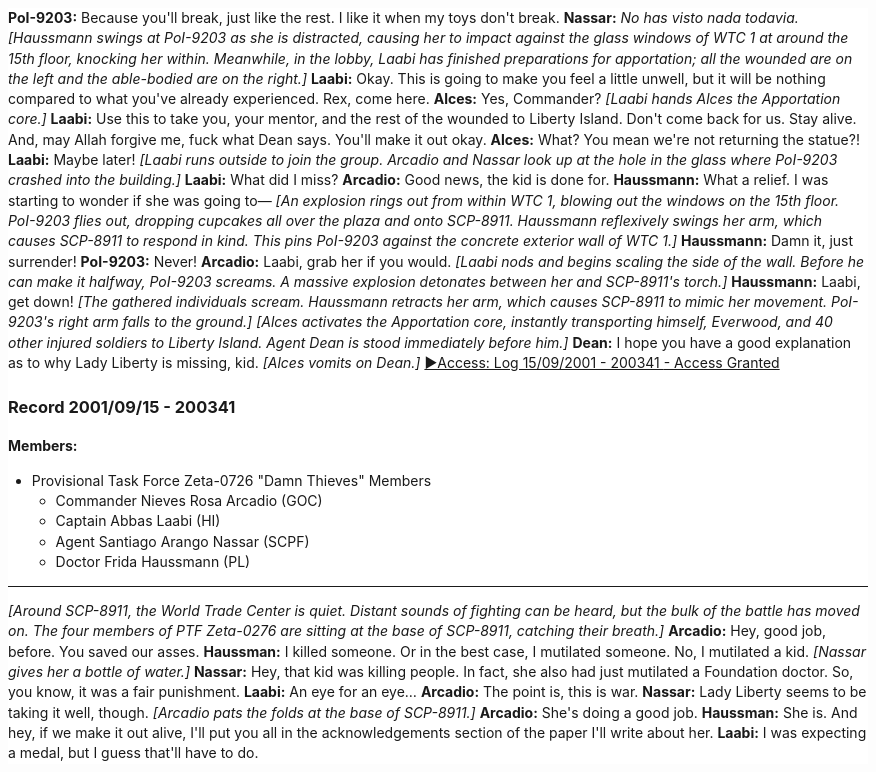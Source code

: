 **PoI-9203:** Because you'll break, just like the rest. I like it when my toys don't break.
**Nassar:** _No has visto nada todavia._
_[Haussmann swings at PoI-9203 as she is distracted, causing her to impact against the glass windows of WTC 1 at around the 15th floor, knocking her within. Meanwhile, in the lobby, Laabi has finished preparations for apportation; all the wounded are on the left and the able-bodied are on the right.]_
**Laabi:** Okay. This is going to make you feel a little unwell, but it will be nothing compared to what you've already experienced. Rex, come here.
**Alces:** Yes, Commander?
_[Laabi hands Alces the Apportation core.]_
**Laabi:** Use this to take you, your mentor, and the rest of the wounded to Liberty Island. Don't come back for us. Stay alive. And, may Allah forgive me, fuck what Dean says. You'll make it out okay.
**Alces:** What? You mean we're not returning the statue?!
**Laabi:** Maybe later!
_[Laabi runs outside to join the group. Arcadio and Nassar look up at the hole in the glass where PoI-9203 crashed into the building.]_
**Laabi:** What did I miss?
**Arcadio:** Good news, the kid is done for.
**Haussmann:** What a relief. I was starting to wonder if she was going to—
_[An explosion rings out from within WTC 1, blowing out the windows on the 15th floor. PoI-9203 flies out, dropping cupcakes all over the plaza and onto SCP-8911. Haussmann reflexively swings her arm, which causes SCP-8911 to respond in kind. This pins PoI-9203 against the concrete exterior wall of WTC 1.]_
**Haussmann:** Damn it, just surrender!
**PoI-9203:** Never!
**Arcadio:** Laabi, grab her if you would.
_[Laabi nods and begins scaling the side of the wall. Before he can make it halfway, PoI-9203 screams. A massive explosion detonates between her and SCP-8911's torch.]_
**Haussmann:** Laabi, get down!
_[The gathered individuals scream. Haussmann retracts her arm, which causes SCP-8911 to mimic her movement. PoI-9203's right arm falls to the ground.]_
_[Alces activates the Apportation core, instantly transporting himself, Everwood, and 40 other injured soldiers to Liberty Island. Agent Dean is stood immediately before him.]_
**Dean:** I hope you have a good explanation as to why Lady Liberty is missing, kid.
_[Alces vomits on Dean.]_
[▶︎Access: Log 15/09/2001 - 200341 ](javascript:;)
[\- Access Granted](javascript:;)
### **Record 2001/09/15 - 200341**
**Members:**
  * Provisional Task Force Zeta-0726 "Damn Thieves" Members 
    * Commander Nieves Rosa Arcadio (GOC)
    * Captain Abbas Laabi (HI)
    * Agent Santiago Arango Nassar (SCPF)
    * Doctor Frida Haussmann (PL)

* * *
_[Around SCP-8911, the World Trade Center is quiet. Distant sounds of fighting can be heard, but the bulk of the battle has moved on. The four members of PTF Zeta-0276 are sitting at the base of SCP-8911, catching their breath.]_
**Arcadio:** Hey, good job, before. You saved our asses.
**Haussman:** I killed someone. Or in the best case, I mutilated someone. No, I mutilated a kid.
_[Nassar gives her a bottle of water.]_
**Nassar:** Hey, that kid was killing people. In fact, she also had just mutilated a Foundation doctor. So, you know, it was a fair punishment.
**Laabi:** An eye for an eye…
**Arcadio:** The point is, this is war.
**Nassar:** Lady Liberty seems to be taking it well, though.
_[Arcadio pats the folds at the base of SCP-8911.]_
**Arcadio:** She's doing a good job.
**Haussman:** She is. And hey, if we make it out alive, I'll put you all in the acknowledgements section of the paper I'll write about her.
**Laabi:** I was expecting a medal, but I guess that'll have to do.